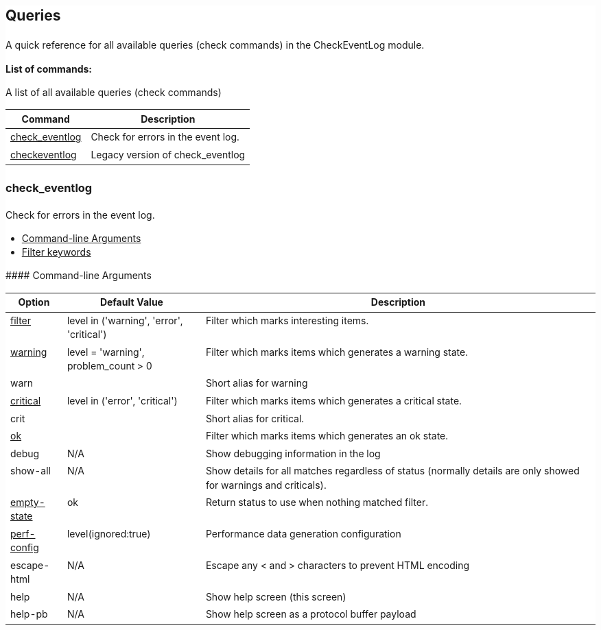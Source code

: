 ## Queries

A quick reference for all available queries (check commands) in the CheckEventLog module.

**List of commands:**

A list of all available queries (check commands)

| Command                           | Description                        |
|-----------------------------------|------------------------------------|
| [check_eventlog](#check_eventlog) | Check for errors in the event log. |
| [checkeventlog](#checkeventlog)   | Legacy version of check_eventlog   |




### check_eventlog

Check for errors in the event log.


* [Command-line Arguments](#check_eventlog_options)
* [Filter keywords](#check_eventlog_filter_keys)





<a name="check_eventlog_warn"/>
<a name="check_eventlog_crit"/>
<a name="check_eventlog_debug"/>
<a name="check_eventlog_show-all"/>
<a name="check_eventlog_escape-html"/>
<a name="check_eventlog_help"/>
<a name="check_eventlog_help-pb"/>
<a name="check_eventlog_show-default"/>
<a name="check_eventlog_help-short"/>
<a name="check_eventlog_log"/>
<a name="check_eventlog_truncate-message"/>
<a name="check_eventlog_options"/>
#### Command-line Arguments


| Option                                         | Default Value                                  | Description                                                                                                                                                                                                 |
|------------------------------------------------|------------------------------------------------|-------------------------------------------------------------------------------------------------------------------------------------------------------------------------------------------------------------|
| [filter](#check_eventlog_filter)               | level in ('warning', 'error', 'critical')      | Filter which marks interesting items.                                                                                                                                                                       |
| [warning](#check_eventlog_warning)             | level = 'warning', problem_count > 0           | Filter which marks items which generates a warning state.                                                                                                                                                   |
| warn                                           |                                                | Short alias for warning                                                                                                                                                                                     |
| [critical](#check_eventlog_critical)           | level in ('error', 'critical')                 | Filter which marks items which generates a critical state.                                                                                                                                                  |
| crit                                           |                                                | Short alias for critical.                                                                                                                                                                                   |
| [ok](#check_eventlog_ok)                       |                                                | Filter which marks items which generates an ok state.                                                                                                                                                       |
| debug                                          | N/A                                            | Show debugging information in the log                                                                                                                                                                       |
| show-all                                       | N/A                                            | Show details for all matches regardless of status (normally details are only showed for warnings and criticals).                                                                                            |
| [empty-state](#check_eventlog_empty-state)     | ok                                             | Return status to use when nothing matched filter.                                                                                                                                                           |
| [perf-config](#check_eventlog_perf-config)     | level(ignored:true)                            | Performance data generation configuration                                                                                                                                                                   |
| escape-html                                    | N/A                                            | Escape any < and > characters to prevent HTML encoding                                                                                                                                                      |
| help                                           | N/A                                            | Show help screen (this screen)                                                                                                                                                                              |
| help-pb                                        | N/A                                            | Show help screen as a protocol buffer payload                                                                                                                                                               |